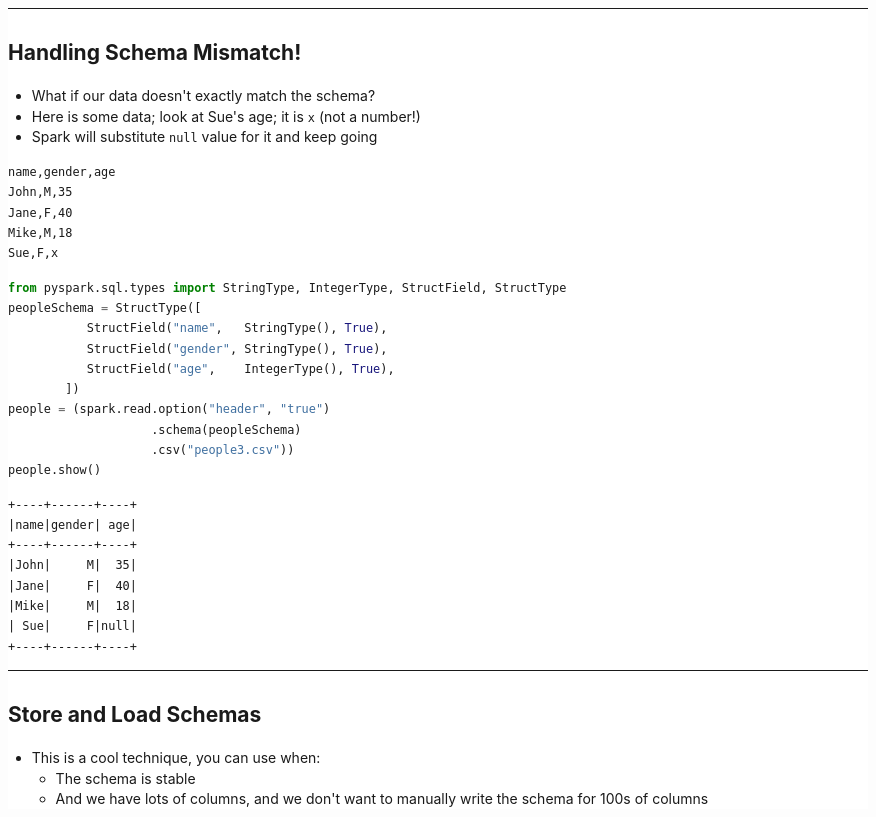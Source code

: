 ```python
```
   

---

## Handling Schema Mismatch!

* What if our data doesn't exactly match the schema?
* Here is some data; look at Sue's age; it is `x` (not a number!)
* Spark will substitute `null` value for it and keep going

```text
name,gender,age
John,M,35
Jane,F,40
Mike,M,18
Sue,F,x
```
   

```python
from pyspark.sql.types import StringType, IntegerType, StructField, StructType
peopleSchema = StructType([
		   StructField("name",   StringType(), True),
		   StructField("gender", StringType(), True),
		   StructField("age",    IntegerType(), True),
		])
people = (spark.read.option("header", "true")
                    .schema(peopleSchema) 
                    .csv("people3.csv"))
people.show()
```
   


```text
+----+------+----+
|name|gender| age|
+----+------+----+
|John|     M|  35|
|Jane|     F|  40|
|Mike|     M|  18|
| Sue|     F|null|
+----+------+----+
```
   


---

## Store and Load Schemas

* This is a cool technique, you can use when:
    - The schema is stable
    - And we have lots of columns, and we don't want to manually write the schema for 100s of columns
